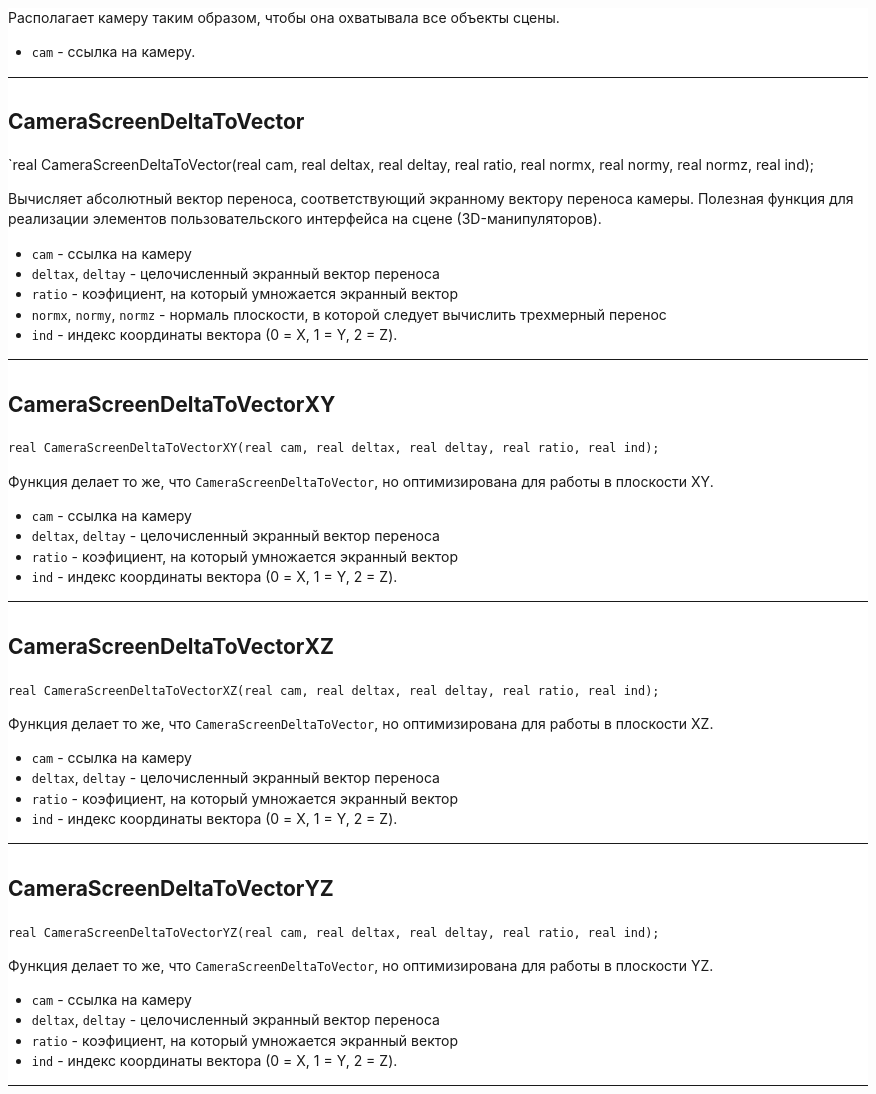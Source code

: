 Располагает камеру таким образом, чтобы она охватывала все объекты сцены.

- `cam` - ссылка на камеру.

---

## CameraScreenDeltaToVector

`real CameraScreenDeltaToVector(real cam, real deltax, real deltay, real ratio, real normx, real normy, real normz, real ind);

Вычисляет абсолютный вектор переноса, соответствующий экранному вектору переноса камеры. Полезная функция для реализации элементов пользовательского интерфейса на сцене (3D-манипуляторов).

- `cam` - ссылка на камеру
- `deltax`, `deltay` - целочисленный экранный вектор переноса
- `ratio` - коэфициент, на который умножается экранный вектор
- `normx`, `normy`, `normz` - нормаль плоскости, в которой следует вычислить трехмерный перенос
- `ind` - индекс координаты вектора (0 = X, 1 = Y, 2 = Z).

---

## CameraScreenDeltaToVectorXY

`real CameraScreenDeltaToVectorXY(real cam, real deltax, real deltay, real ratio, real ind);`

Функция делает то же, что `CameraScreenDeltaToVector`, но оптимизирована для работы в плоскости XY.

- `cam` - ссылка на камеру
- `deltax`, `deltay` - целочисленный экранный вектор переноса
- `ratio` - коэфициент, на который умножается экранный вектор
- `ind` - индекс координаты вектора (0 = X, 1 = Y, 2 = Z).

---

## CameraScreenDeltaToVectorXZ

`real CameraScreenDeltaToVectorXZ(real cam, real deltax, real deltay, real ratio, real ind);`

Функция делает то же, что `CameraScreenDeltaToVector`, но оптимизирована для работы в плоскости XZ.

- `cam` - ссылка на камеру
- `deltax`, `deltay` - целочисленный экранный вектор переноса 
- `ratio` - коэфициент, на который умножается экранный вектор 
- `ind` - индекс координаты вектора (0 = X, 1 = Y, 2 = Z). 

---

## CameraScreenDeltaToVectorYZ

`real CameraScreenDeltaToVectorYZ(real cam, real deltax, real deltay, real ratio, real ind);`

Функция делает то же, что `CameraScreenDeltaToVector`, но оптимизирована для работы в плоскости YZ.

- `cam` - ссылка на камеру
- `deltax`, `deltay` - целочисленный экранный вектор переноса
- `ratio` - коэфициент, на который умножается экранный вектор
- `ind` - индекс координаты вектора (0 = X, 1 = Y, 2 = Z).

---